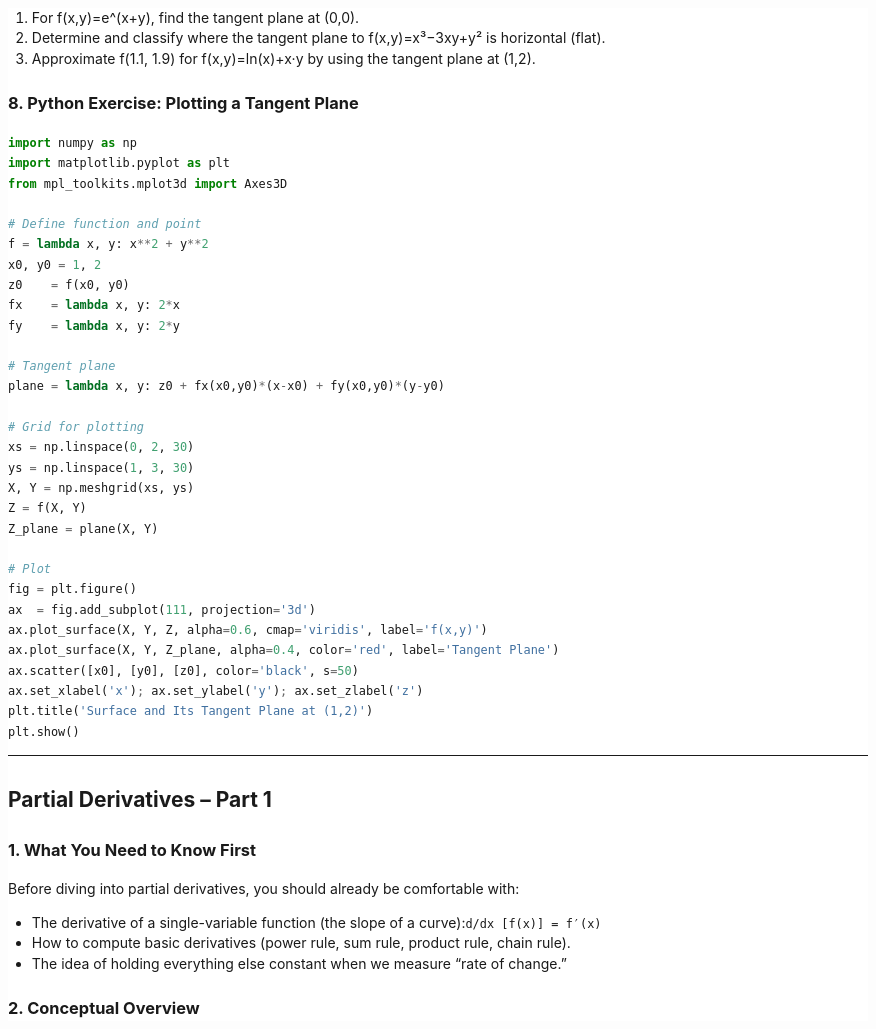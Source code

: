 1. For f(x,y)=e^(x+y), find the tangent plane at (0,0).
2. Determine and classify where the tangent plane to f(x,y)=x³−3xy+y² is horizontal (flat).
3. Approximate f(1.1, 1.9) for f(x,y)=ln(x)+x·y by using the tangent plane at (1,2).

### 8. Python Exercise: Plotting a Tangent Plane

```python
import numpy as np
import matplotlib.pyplot as plt
from mpl_toolkits.mplot3d import Axes3D

# Define function and point
f = lambda x, y: x**2 + y**2
x0, y0 = 1, 2
z0    = f(x0, y0)
fx    = lambda x, y: 2*x
fy    = lambda x, y: 2*y

# Tangent plane
plane = lambda x, y: z0 + fx(x0,y0)*(x-x0) + fy(x0,y0)*(y-y0)

# Grid for plotting
xs = np.linspace(0, 2, 30)
ys = np.linspace(1, 3, 30)
X, Y = np.meshgrid(xs, ys)
Z = f(X, Y)
Z_plane = plane(X, Y)

# Plot
fig = plt.figure()
ax  = fig.add_subplot(111, projection='3d')
ax.plot_surface(X, Y, Z, alpha=0.6, cmap='viridis', label='f(x,y)')
ax.plot_surface(X, Y, Z_plane, alpha=0.4, color='red', label='Tangent Plane')
ax.scatter([x0], [y0], [z0], color='black', s=50)
ax.set_xlabel('x'); ax.set_ylabel('y'); ax.set_zlabel('z')
plt.title('Surface and Its Tangent Plane at (1,2)')
plt.show()
```

---

## Partial Derivatives – Part 1

### 1. What You Need to Know First

Before diving into partial derivatives, you should already be comfortable with:

- The derivative of a single-variable function (the slope of a curve):```d/dx [f(x)] = f′(x)```
- How to compute basic derivatives (power rule, sum rule, product rule, chain rule).
- The idea of holding everything else constant when we measure “rate of change.”

### 2. Conceptual Overview
